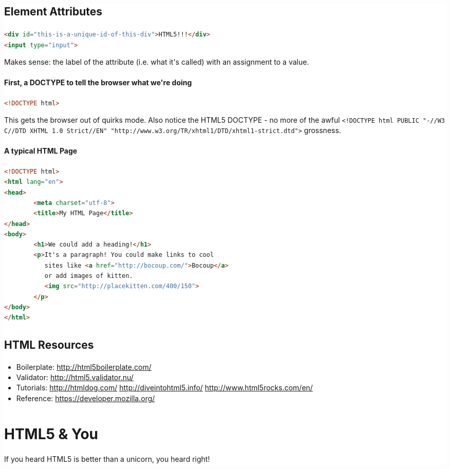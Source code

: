 
## Element Attributes

```html
<div id="this-is-a-unique-id-of-this-div">HTML5!!!</div>
<input type="input">
```

Makes sense: the label of the attribute (i.e. what it's called) with an assignment to a value.


#### First, a DOCTYPE to tell the browser what we're doing

```html
<!DOCTYPE html>
```

This gets the browser out of quirks mode. Also notice the HTML5 DOCTYPE - no more of the
awful `<!DOCTYPE html PUBLIC "-//W3C//DTD XHTML 1.0 Strict//EN" "http://www.w3.org/TR/xhtml1/DTD/xhtml1-strict.dtd">`
grossness.

#### A typical HTML Page

```html
<!DOCTYPE html>
<html lang="en">
<head>
        <meta charset="utf-8">
        <title>My HTML Page</title>
</head>
<body>
        <h1>We could add a heading!</h1>
        <p>It's a paragraph! You could make links to cool
           sites like <a href="http://bocoup.com/">Bocoup</a>
           or add images of kitten.
           <img src="http://placekitten.com/400/150">
        </p>
</body>
</html>
```

## HTML Resources

* Boilerplate: http://html5boilerplate.com/
* Validator: http://html5.validator.nu/
* Tutorials: http://htmldog.com/ http://diveintohtml5.info/ http://www.html5rocks.com/en/
* Reference: https://developer.mozilla.org/


# HTML5 & You

If you heard HTML5 is better than a unicorn, you heard right!
